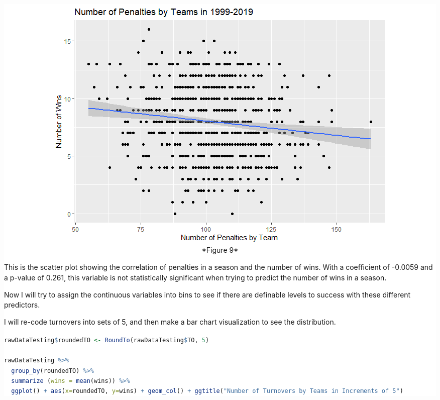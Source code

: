 <img src="NFL-team-analysis_files/figure-gfm/unnamed-chunk-13-1.png" style="display: block; margin: auto;" />
<center>
*Figure 9*
</center>

This is the scatter plot showing the correlation of penalties in a
season and the number of wins. With a coefficient of -0.0059 and a
p-value of 0.261, this variable is not statistically significant when
trying to predict the number of wins in a season.

Now I will try to assign the continuous variables into bins to see if
there are definable levels to success with these different predictors.

I will re-code turnovers into sets of 5, and then make a bar chart
visualization to see the distribution.

``` r
rawDataTesting$roundedTO <- RoundTo(rawDataTesting$TO, 5)

rawDataTesting %>%
  group_by(roundedTO) %>%
  summarize (wins = mean(wins)) %>%
  ggplot() + aes(x=roundedTO, y=wins) + geom_col() + ggtitle("Number of Turnovers by Teams in Increments of 5")
```
